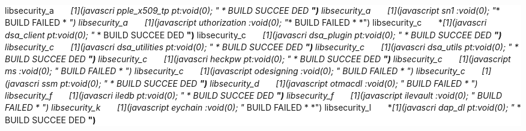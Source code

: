   libsecurity_a                                           **[1](javascri
  pple_x509_tp                                              pt:void(0); "*
                                                              * BUILD SUCCEE
                                                              DED **")**
  libsecurity_a                                           [1](javascript
  sn1                                                         :void(0); "** 
                                                              BUILD FAILED *
                                                              *")
  libsecurity_a                                           [1](javascript
  uthorization                                                :void(0); "** 
                                                              BUILD FAILED *
                                                              *")
  libsecurity_c                                           **[1](javascri
  dsa_client                                                 pt:void(0); "*
                                                              * BUILD SUCCEE
                                                              DED **")**
  libsecurity_c                                           **[1](javascri
  dsa_plugin                                                 pt:void(0); "*
                                                              * BUILD SUCCEE
                                                              DED **")**
  libsecurity_c                                           **[1](javascri
  dsa_utilities                                              pt:void(0); "*
                                                              * BUILD SUCCEE
                                                              DED **")**
  libsecurity_c                                           **[1](javascri
  dsa_utils                                                  pt:void(0); "*
                                                              * BUILD SUCCEE
                                                              DED **")**
  libsecurity_c                                           **[1](javascri
  heckpw                                                      pt:void(0); "*
                                                              * BUILD SUCCEE
                                                              DED **")**
  libsecurity_c                                           [1](javascript
  ms                                                          :void(0); "** 
                                                              BUILD FAILED *
                                                              *")
  libsecurity_c                                           [1](javascript
  odesigning                                                  :void(0); "** 
                                                              BUILD FAILED *
                                                              *")
  libsecurity_c                                           **[1](javascri
  ssm                                                         pt:void(0); "*
                                                              * BUILD SUCCEE
                                                              DED **")**
  libsecurity_d                                           [1](javascript
  otmacdl                                                     :void(0); "** 
                                                              BUILD FAILED *
                                                              *")
  libsecurity_f                                           **[1](javascri
  iledb                                                       pt:void(0); "*
                                                              * BUILD SUCCEE
                                                              DED **")**
  libsecurity_f                                           [1](javascript
  ilevault                                                    :void(0); "** 
                                                              BUILD FAILED *
                                                              *")
  libsecurity_k                                           [1](javascript
  eychain                                                     :void(0); "** 
                                                              BUILD FAILED *
                                                              *")
  libsecurity_l                                           **[1](javascri
  dap_dl                                                     pt:void(0); "*
                                                              * BUILD SUCCEE
                                                              DED **")**